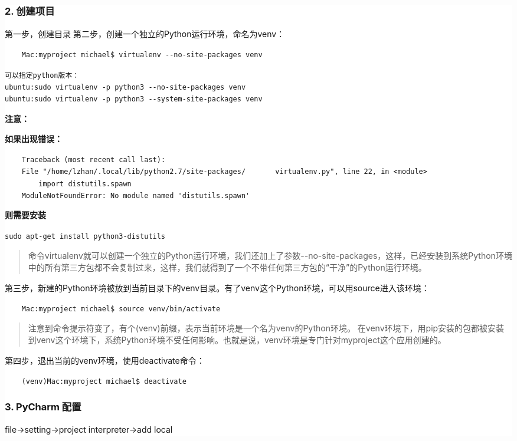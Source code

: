 ### 2. 创建项目
第一步，创建目录
第二步，创建一个独立的Python运行环境，命名为venv：

```
    Mac:myproject michael$ virtualenv --no-site-packages venv
```
	可以指定python版本：
	ubuntu:sudo virtualenv -p python3 --no-site-packages venv
	ubuntu:sudo virtualenv -p python3 --system-site-packages venv
	
**注意：**

**如果出现错误：**
	
		Traceback (most recent call last):
	  	File "/home/lzhan/.local/lib/python2.7/site-packages/		virtualenv.py", line 22, in <module>
    		import distutils.spawn
		ModuleNotFoundError: No module named 'distutils.spawn'
		

**则需要安装**

	sudo apt-get install python3-distutils

>命令virtualenv就可以创建一个独立的Python运行环境，我们还加上了参数--no-site-packages，这样，已经安装到系统Python环境中的所有第三方包都不会复制过来，这样，我们就得到了一个不带任何第三方包的“干净”的Python运行环境。

第三步，新建的Python环境被放到当前目录下的venv目录。有了venv这个Python环境，可以用source进入该环境：

```
    Mac:myproject michael$ source venv/bin/activate
```
>注意到命令提示符变了，有个(venv)前缀，表示当前环境是一个名为venv的Python环境。
>在venv环境下，用pip安装的包都被安装到venv这个环境下，系统Python环境不受任何影响。也就是说，venv环境是专门针对myproject这个应用创建的。

第四步，退出当前的venv环境，使用deactivate命令：

```
    (venv)Mac:myproject michael$ deactivate 
```
### 3. PyCharm 配置

file->setting->project interpreter->add local



